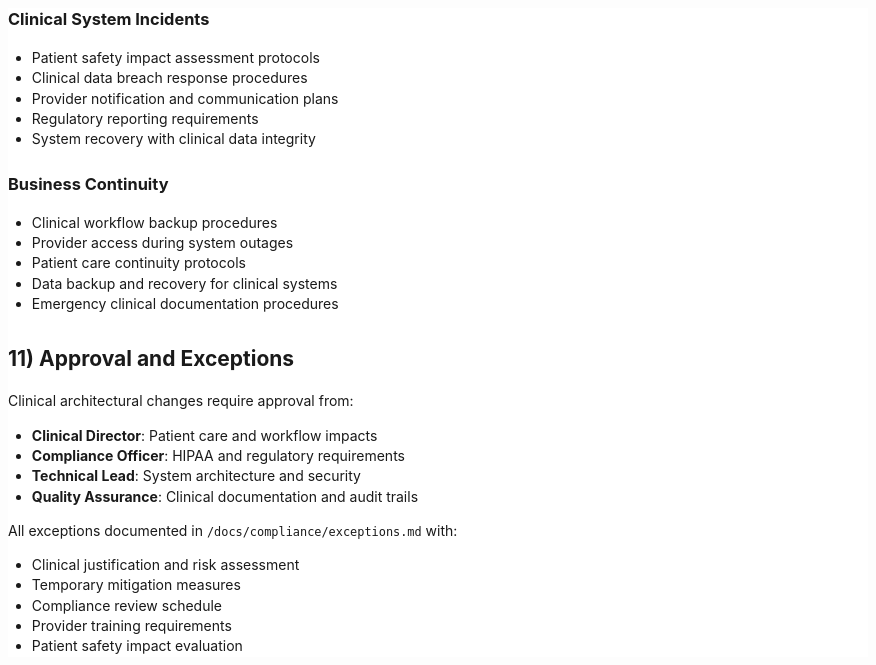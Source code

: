 ### Clinical System Incidents
- Patient safety impact assessment protocols
- Clinical data breach response procedures
- Provider notification and communication plans
- Regulatory reporting requirements
- System recovery with clinical data integrity

### Business Continuity
- Clinical workflow backup procedures
- Provider access during system outages
- Patient care continuity protocols
- Data backup and recovery for clinical systems
- Emergency clinical documentation procedures

## 11) Approval and Exceptions

Clinical architectural changes require approval from:
- **Clinical Director**: Patient care and workflow impacts
- **Compliance Officer**: HIPAA and regulatory requirements
- **Technical Lead**: System architecture and security
- **Quality Assurance**: Clinical documentation and audit trails

All exceptions documented in `/docs/compliance/exceptions.md` with:
- Clinical justification and risk assessment
- Temporary mitigation measures
- Compliance review schedule
- Provider training requirements
- Patient safety impact evaluation